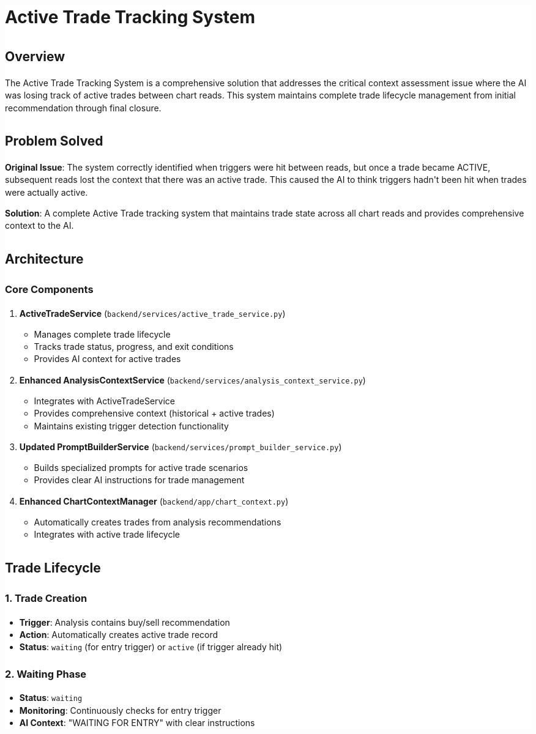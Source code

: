 # Active Trade Tracking System

## Overview

The Active Trade Tracking System is a comprehensive solution that addresses the critical context assessment issue where the AI was losing track of active trades between chart reads. This system maintains complete trade lifecycle management from initial recommendation through final closure.

## Problem Solved

**Original Issue**: The system correctly identified when triggers were hit between reads, but once a trade became ACTIVE, subsequent reads lost the context that there was an active trade. This caused the AI to think triggers hadn't been hit when trades were actually active.

**Solution**: A complete Active Trade tracking system that maintains trade state across all chart reads and provides comprehensive context to the AI.

## Architecture

### Core Components

1. **ActiveTradeService** (`backend/services/active_trade_service.py`)
   - Manages complete trade lifecycle
   - Tracks trade status, progress, and exit conditions
   - Provides AI context for active trades

2. **Enhanced AnalysisContextService** (`backend/services/analysis_context_service.py`)
   - Integrates with ActiveTradeService
   - Provides comprehensive context (historical + active trades)
   - Maintains existing trigger detection functionality

3. **Updated PromptBuilderService** (`backend/services/prompt_builder_service.py`)
   - Builds specialized prompts for active trade scenarios
   - Provides clear AI instructions for trade management

4. **Enhanced ChartContextManager** (`backend/app/chart_context.py`)
   - Automatically creates trades from analysis recommendations
   - Integrates with active trade lifecycle

## Trade Lifecycle

### 1. Trade Creation
- **Trigger**: Analysis contains buy/sell recommendation
- **Action**: Automatically creates active trade record
- **Status**: `waiting` (for entry trigger) or `active` (if trigger already hit)

### 2. Waiting Phase
- **Status**: `waiting`
- **Monitoring**: Continuously checks for entry trigger
- **AI Context**: "WAITING FOR ENTRY" with clear instructions

